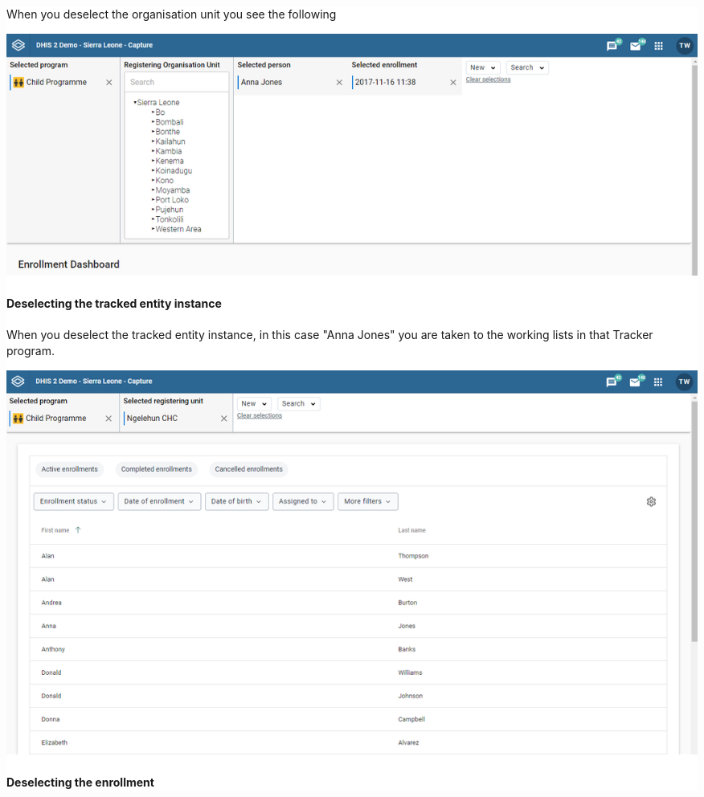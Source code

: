 When you deselect the organisation unit you see the following

![](resources/images/enrollment-dash-06.png)

#### Deselecting the tracked entity instance

When you deselect the tracked entity instance, in this case "Anna Jones" you are taken to the working lists in that Tracker program.

![](resources/images/enrollment-dash-07.png)

#### Deselecting the enrollment
